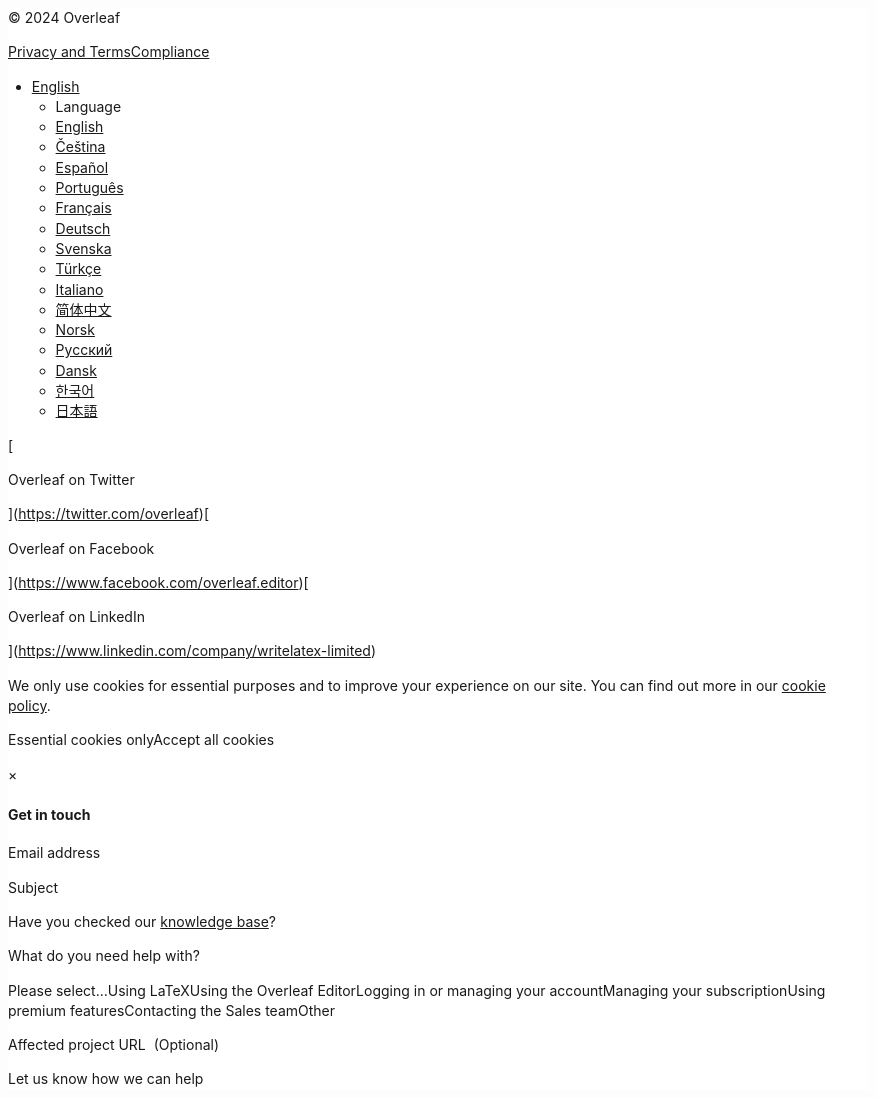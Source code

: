 © 2024 Overleaf

[Privacy and Terms](/legal)[Compliance](https://www.digital-science.com/security-certifications/)

*   [English](#)
    *   Language
    *   [English](https://www.overleaf.com/learn/latex/Learn_LaTeX_in_30_minutes)
    *   [Čeština](https://cs.overleaf.com/learn/latex/Learn_LaTeX_in_30_minutes)
    *   [Español](https://es.overleaf.com/learn/latex/Learn_LaTeX_in_30_minutes)
    *   [Português](https://pt.overleaf.com/learn/latex/Learn_LaTeX_in_30_minutes)
    *   [Français](https://fr.overleaf.com/learn/latex/Learn_LaTeX_in_30_minutes)
    *   [Deutsch](https://de.overleaf.com/learn/latex/Learn_LaTeX_in_30_minutes)
    *   [Svenska](https://sv.overleaf.com/learn/latex/Learn_LaTeX_in_30_minutes)
    *   [Türkçe](https://tr.overleaf.com/learn/latex/Learn_LaTeX_in_30_minutes)
    *   [Italiano](https://it.overleaf.com/learn/latex/Learn_LaTeX_in_30_minutes)
    *   [简体中文](https://cn.overleaf.com/learn/latex/Learn_LaTeX_in_30_minutes)
    *   [Norsk](https://no.overleaf.com/learn/latex/Learn_LaTeX_in_30_minutes)
    *   [Русский](https://ru.overleaf.com/learn/latex/Learn_LaTeX_in_30_minutes)
    *   [Dansk](https://da.overleaf.com/learn/latex/Learn_LaTeX_in_30_minutes)
    *   [한국어](https://ko.overleaf.com/learn/latex/Learn_LaTeX_in_30_minutes)
    *   [日本語](https://ja.overleaf.com/learn/latex/Learn_LaTeX_in_30_minutes)

[

Overleaf on Twitter

](https://twitter.com/overleaf)[

Overleaf on Facebook

](https://www.facebook.com/overleaf.editor)[

Overleaf on LinkedIn

](https://www.linkedin.com/company/writelatex-limited)

We only use cookies for essential purposes and to improve your experience on our site. You can find out more in our [cookie policy](/legal#Cookies).

Essential cookies onlyAccept all cookies

×

#### Get in touch

Email address

Subject

Have you checked our [knowledge base](/learn/kb)?

What do you need help with?

Please select…Using LaTeXUsing the Overleaf EditorLogging in or managing your accountManaging your subscriptionUsing premium featuresContacting the Sales teamOther

Affected project URL  (Optional)

Let us know how we can help
